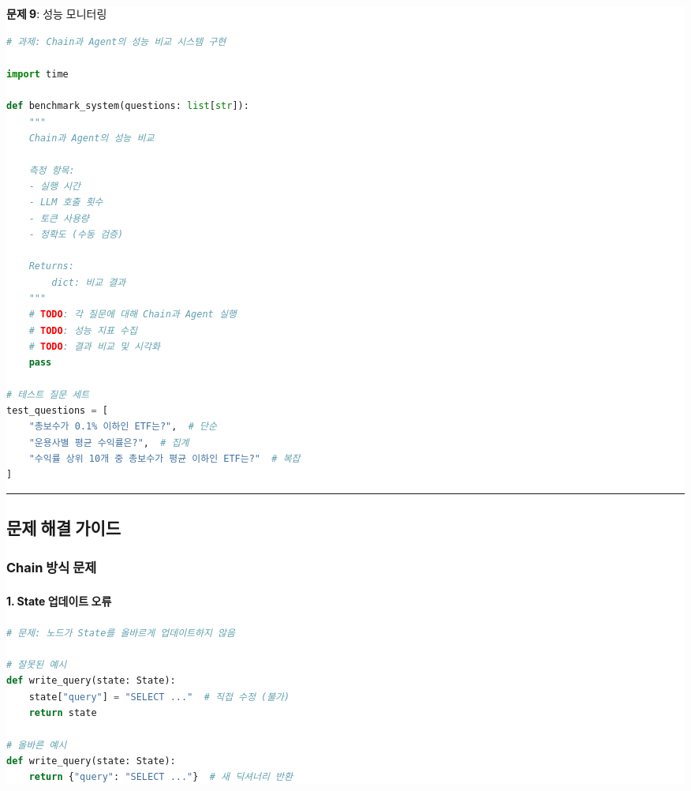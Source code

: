 **문제 9**: 성능 모니터링
```python
# 과제: Chain과 Agent의 성능 비교 시스템 구현

import time

def benchmark_system(questions: list[str]):
    """
    Chain과 Agent의 성능 비교

    측정 항목:
    - 실행 시간
    - LLM 호출 횟수
    - 토큰 사용량
    - 정확도 (수동 검증)

    Returns:
        dict: 비교 결과
    """
    # TODO: 각 질문에 대해 Chain과 Agent 실행
    # TODO: 성능 지표 수집
    # TODO: 결과 비교 및 시각화
    pass

# 테스트 질문 세트
test_questions = [
    "총보수가 0.1% 이하인 ETF는?",  # 단순
    "운용사별 평균 수익률은?",  # 집계
    "수익률 상위 10개 중 총보수가 평균 이하인 ETF는?"  # 복잡
]
```

---

## 문제 해결 가이드

### Chain 방식 문제

#### 1. State 업데이트 오류
```python
# 문제: 노드가 State를 올바르게 업데이트하지 않음

# 잘못된 예시
def write_query(state: State):
    state["query"] = "SELECT ..."  # 직접 수정 (불가)
    return state

# 올바른 예시
def write_query(state: State):
    return {"query": "SELECT ..."}  # 새 딕셔너리 반환
```
